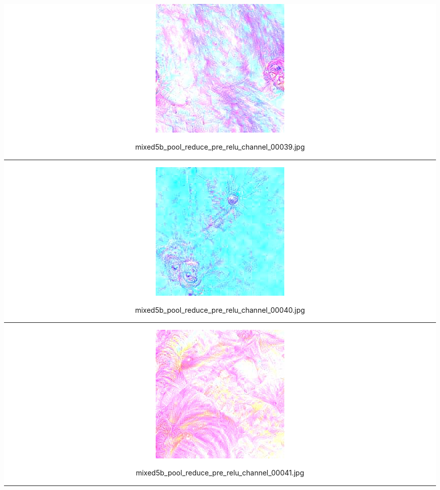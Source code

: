 <p align="center">  <img src="mixed5b_pool_reduce_pre_relu_channel_00039.jpg?"> </p><p align="center">mixed5b_pool_reduce_pre_relu_channel_00039.jpg</p>

***

<p align="center">  <img src="mixed5b_pool_reduce_pre_relu_channel_00040.jpg?"> </p><p align="center">mixed5b_pool_reduce_pre_relu_channel_00040.jpg</p>

***

<p align="center">  <img src="mixed5b_pool_reduce_pre_relu_channel_00041.jpg?"> </p><p align="center">mixed5b_pool_reduce_pre_relu_channel_00041.jpg</p>

***
